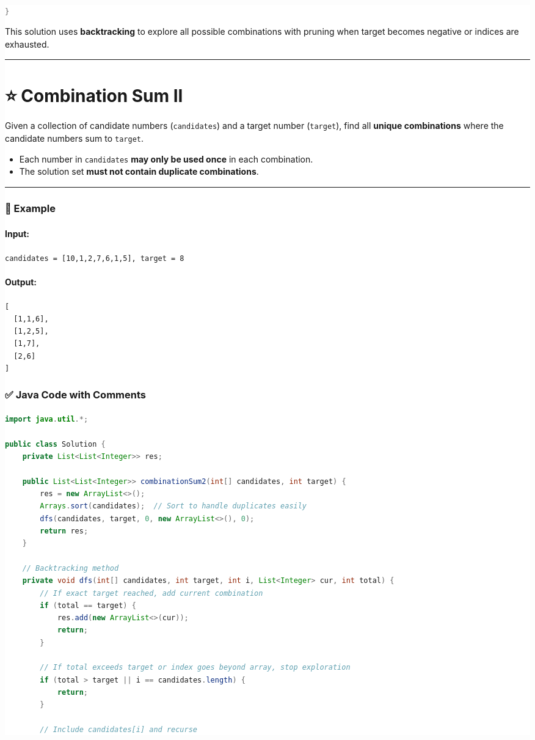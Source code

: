 ```java
}
```

This solution uses **backtracking** to explore all possible combinations with pruning when target becomes negative or indices are exhausted.

---
# ⭐ Combination Sum II

Given a collection of candidate numbers (`candidates`) and a target number (`target`), find all **unique combinations** where the candidate numbers sum to `target`.

* Each number in `candidates` **may only be used once** in each combination.
* The solution set **must not contain duplicate combinations**.

---

### 📌 Example

#### Input:

```
candidates = [10,1,2,7,6,1,5], target = 8
```

#### Output:

```
[
  [1,1,6],
  [1,2,5],
  [1,7],
  [2,6]
]
```

### ✅ Java Code with Comments

```java
import java.util.*;

public class Solution {
    private List<List<Integer>> res;

    public List<List<Integer>> combinationSum2(int[] candidates, int target) {
        res = new ArrayList<>();
        Arrays.sort(candidates);  // Sort to handle duplicates easily
        dfs(candidates, target, 0, new ArrayList<>(), 0);
        return res;
    }

    // Backtracking method
    private void dfs(int[] candidates, int target, int i, List<Integer> cur, int total) {
        // If exact target reached, add current combination
        if (total == target) {
            res.add(new ArrayList<>(cur));
            return;
        }

        // If total exceeds target or index goes beyond array, stop exploration
        if (total > target || i == candidates.length) {
            return;
        }

        // Include candidates[i] and recurse
```